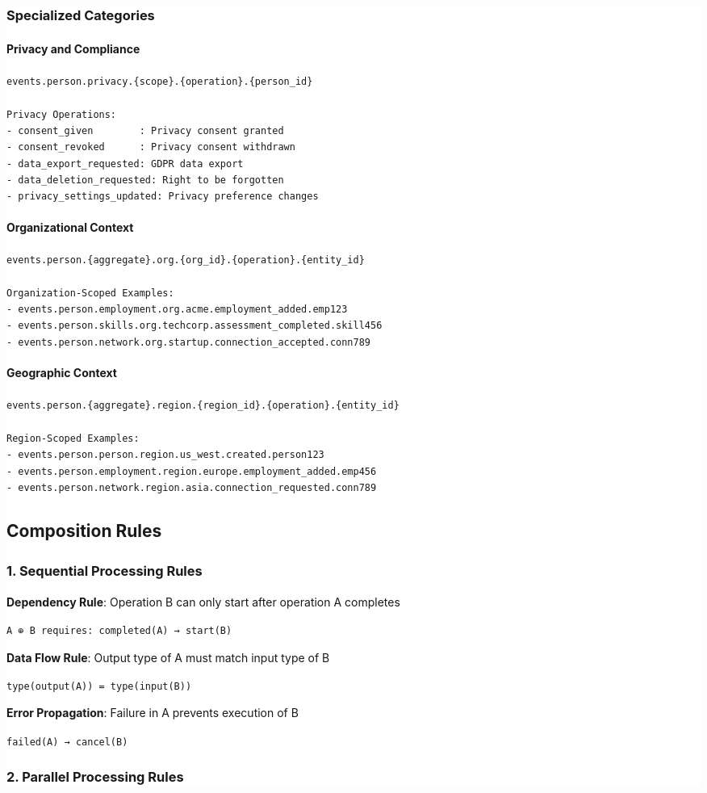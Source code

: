 ### Specialized Categories

#### Privacy and Compliance
```
events.person.privacy.{scope}.{operation}.{person_id}

Privacy Operations:
- consent_given        : Privacy consent granted
- consent_revoked      : Privacy consent withdrawn
- data_export_requested: GDPR data export
- data_deletion_requested: Right to be forgotten
- privacy_settings_updated: Privacy preference changes
```

#### Organizational Context
```
events.person.{aggregate}.org.{org_id}.{operation}.{entity_id}

Organization-Scoped Examples:
- events.person.employment.org.acme.employment_added.emp123
- events.person.skills.org.techcorp.assessment_completed.skill456
- events.person.network.org.startup.connection_accepted.conn789
```

#### Geographic Context
```
events.person.{aggregate}.region.{region_id}.{operation}.{entity_id}

Region-Scoped Examples:
- events.person.person.region.us_west.created.person123
- events.person.employment.region.europe.employment_added.emp456
- events.person.network.region.asia.connection_requested.conn789
```

## Composition Rules

### 1. Sequential Processing Rules

**Dependency Rule**: Operation B can only start after operation A completes
```
A ⊕ B requires: completed(A) → start(B)
```

**Data Flow Rule**: Output type of A must match input type of B
```
type(output(A)) = type(input(B))
```

**Error Propagation**: Failure in A prevents execution of B
```
failed(A) → cancel(B)
```

### 2. Parallel Processing Rules
